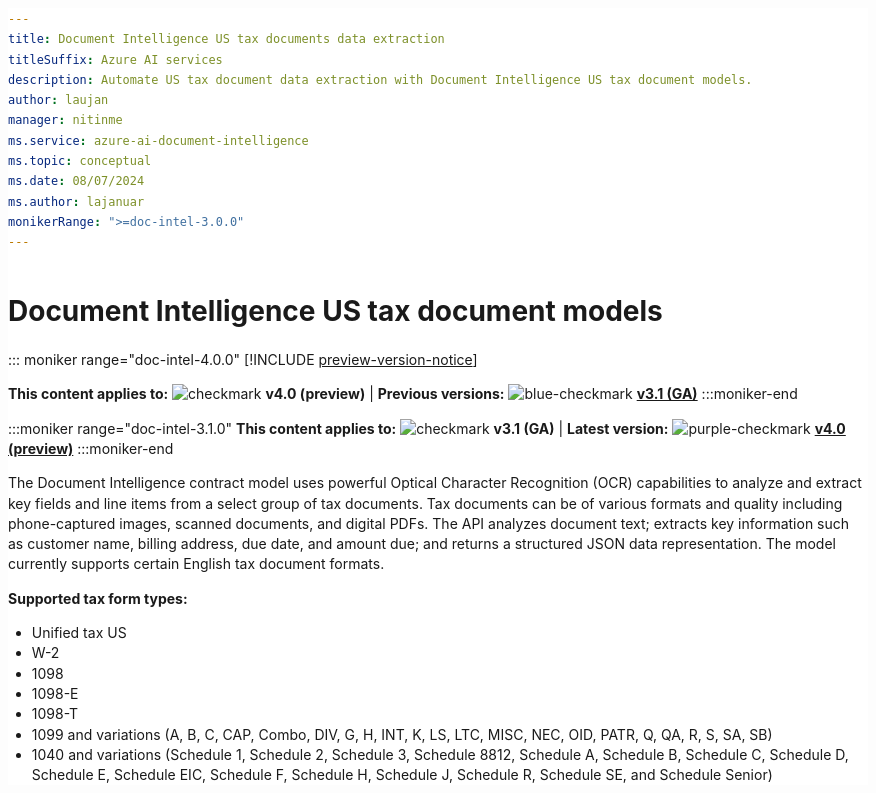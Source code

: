 ```yaml
---
title: Document Intelligence US tax documents data extraction
titleSuffix: Azure AI services
description: Automate US tax document data extraction with Document Intelligence US tax document models.
author: laujan
manager: nitinme
ms.service: azure-ai-document-intelligence
ms.topic: conceptual
ms.date: 08/07/2024
ms.author: lajanuar
monikerRange: ">=doc-intel-3.0.0"
---
```




# Document Intelligence US tax document models

::: moniker range="doc-intel-4.0.0"
[!INCLUDE [preview-version-notice](../includes/preview-notice.md)]

**This content applies to:** ![checkmark](../media/yes-icon.png) **v4.0 (preview)** | **Previous versions:** ![blue-checkmark](../media/blue-yes-icon.png) [**v3.1 (GA)**](?view=doc-intel-3.1.0&preserve-view=tru)
:::moniker-end

:::moniker range="doc-intel-3.1.0"
**This content applies to:** ![checkmark](../media/yes-icon.png) **v3.1 (GA)** | **Latest version:** ![purple-checkmark](../media/purple-yes-icon.png) [**v4.0 (preview)**](?view=doc-intel-4.0.0&preserve-view=true)
:::moniker-end

The Document Intelligence contract model uses powerful Optical Character Recognition (OCR) capabilities to analyze and extract key fields and line items from a select group of tax documents. Tax documents can be of various formats and quality including phone-captured images, scanned documents, and digital PDFs. The API analyzes document text; extracts key information such as customer name, billing address, due date, and amount due; and returns a structured JSON data representation. The model currently supports certain English tax document formats.

**Supported tax form types:**

* Unified tax US
* W-2
* 1098
* 1098-E
* 1098-T
* 1099 and variations (A, B, C, CAP, Combo, DIV, G, H, INT, K, LS, LTC, MISC,  NEC, OID, PATR, Q, QA, R, S, SA, SB​)
* 1040 and variations (Schedule 1, Schedule 2, Schedule 3, Schedule 8812, Schedule A, Schedule B, Schedule C, Schedule D, Schedule E, Schedule EIC, Schedule F, Schedule H, Schedule J, Schedule R, Schedule SE, and Schedule Senior)
